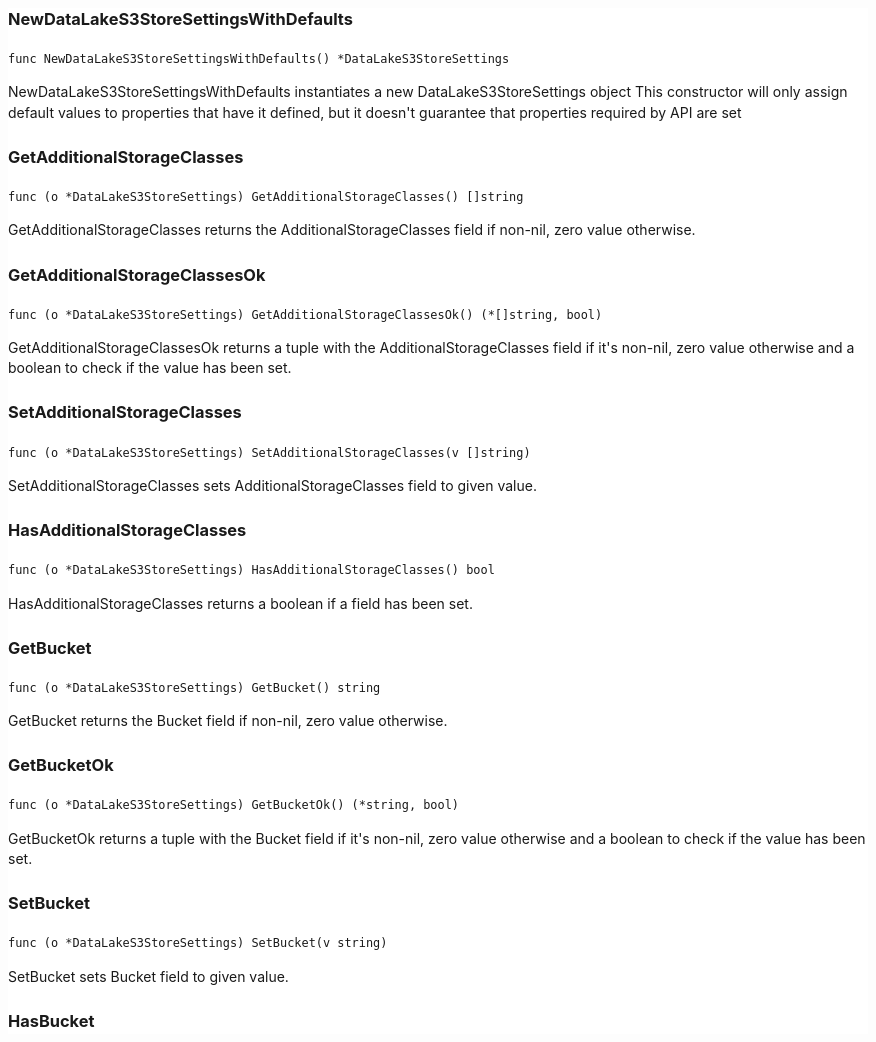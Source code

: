 ### NewDataLakeS3StoreSettingsWithDefaults

`func NewDataLakeS3StoreSettingsWithDefaults() *DataLakeS3StoreSettings`

NewDataLakeS3StoreSettingsWithDefaults instantiates a new DataLakeS3StoreSettings object
This constructor will only assign default values to properties that have it defined,
but it doesn't guarantee that properties required by API are set

### GetAdditionalStorageClasses

`func (o *DataLakeS3StoreSettings) GetAdditionalStorageClasses() []string`

GetAdditionalStorageClasses returns the AdditionalStorageClasses field if non-nil, zero value otherwise.

### GetAdditionalStorageClassesOk

`func (o *DataLakeS3StoreSettings) GetAdditionalStorageClassesOk() (*[]string, bool)`

GetAdditionalStorageClassesOk returns a tuple with the AdditionalStorageClasses field if it's non-nil, zero value otherwise
and a boolean to check if the value has been set.

### SetAdditionalStorageClasses

`func (o *DataLakeS3StoreSettings) SetAdditionalStorageClasses(v []string)`

SetAdditionalStorageClasses sets AdditionalStorageClasses field to given value.

### HasAdditionalStorageClasses

`func (o *DataLakeS3StoreSettings) HasAdditionalStorageClasses() bool`

HasAdditionalStorageClasses returns a boolean if a field has been set.

### GetBucket

`func (o *DataLakeS3StoreSettings) GetBucket() string`

GetBucket returns the Bucket field if non-nil, zero value otherwise.

### GetBucketOk

`func (o *DataLakeS3StoreSettings) GetBucketOk() (*string, bool)`

GetBucketOk returns a tuple with the Bucket field if it's non-nil, zero value otherwise
and a boolean to check if the value has been set.

### SetBucket

`func (o *DataLakeS3StoreSettings) SetBucket(v string)`

SetBucket sets Bucket field to given value.

### HasBucket
